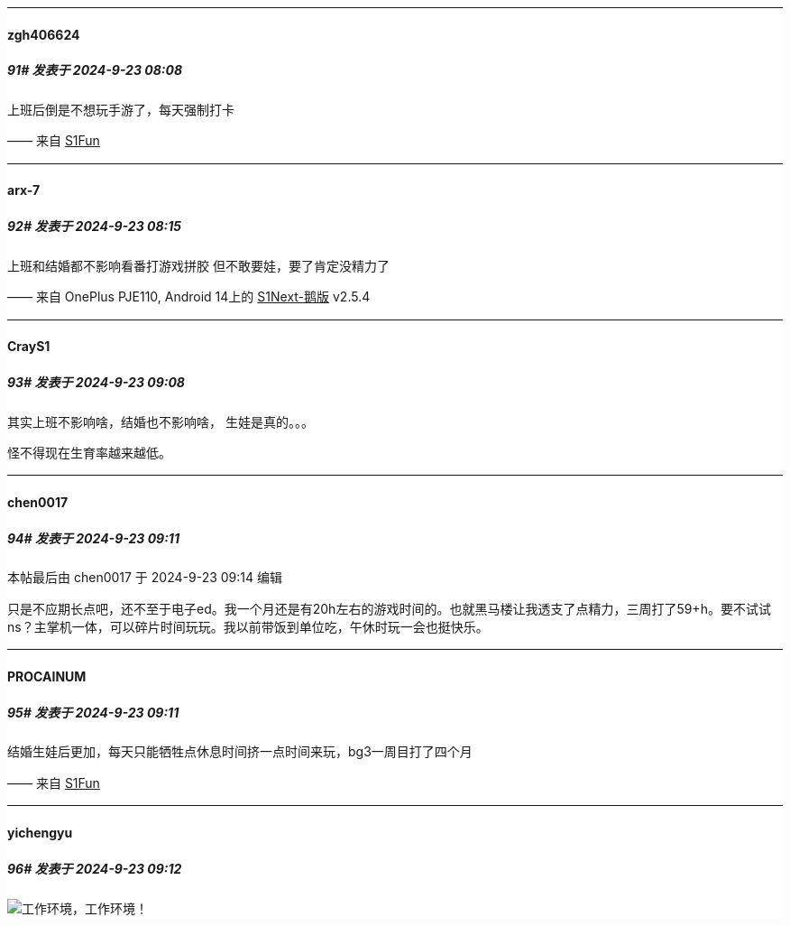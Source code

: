 
*****

####  zgh406624  
##### 91#       发表于 2024-9-23 08:08

上班后倒是不想玩手游了，每天强制打卡

—— 来自 [S1Fun](https://s1fun.koalcat.com)


*****

####  arx-7  
##### 92#       发表于 2024-9-23 08:15

上班和结婚都不影响看番打游戏拼胶
但不敢要娃，要了肯定没精力了

—— 来自 OnePlus PJE110, Android 14上的 [S1Next-鹅版](https://github.com/ykrank/S1-Next/releases) v2.5.4


*****

####  CrayS1  
##### 93#       发表于 2024-9-23 09:08

其实上班不影响啥，结婚也不影响啥， 生娃是真的。。。

怪不得现在生育率越来越低。


*****

####  chen0017  
##### 94#       发表于 2024-9-23 09:11

 本帖最后由 chen0017 于 2024-9-23 09:14 编辑 

只是不应期长点吧，还不至于电子ed。我一个月还是有20h左右的游戏时间的。也就黑马楼让我透支了点精力，三周打了59+h。要不试试ns？主掌机一体，可以碎片时间玩玩。我以前带饭到单位吃，午休时玩一会也挺快乐。

*****

####  PROCAINUM  
##### 95#       发表于 2024-9-23 09:11

结婚生娃后更加，每天只能牺牲点休息时间挤一点时间来玩，bg3一周目打了四个月

—— 来自 [S1Fun](https://s1fun.koalcat.com)

*****

####  yichengyu  
##### 96#       发表于 2024-9-23 09:12

<img src="https://static.saraba1st.com/image/smiley/face2017/067.png" referrerpolicy="no-referrer">工作环境，工作环境！
